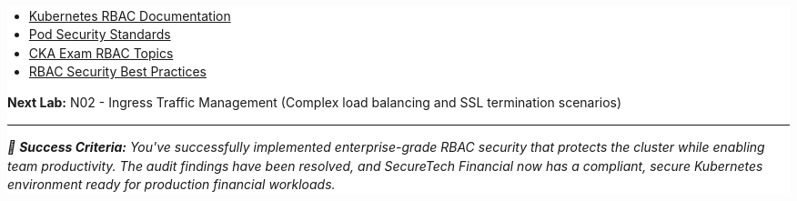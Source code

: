 - [Kubernetes RBAC Documentation](https://kubernetes.io/docs/reference/access-authn-authz/rbac/)
- [Pod Security Standards](https://kubernetes.io/docs/concepts/security/pod-security-standards/)
- [CKA Exam RBAC Topics](https://github.com/cncf/curriculum/blob/master/CKA_Curriculum_v1.28.pdf)
- [RBAC Security Best Practices](https://kubernetes.io/docs/concepts/security/rbac-good-practices/)

**Next Lab:** N02 - Ingress Traffic Management (Complex load balancing and SSL termination scenarios)

---

*🎯 **Success Criteria:** You've successfully implemented enterprise-grade RBAC security that protects the cluster while enabling team productivity. The audit findings have been resolved, and SecureTech Financial now has a compliant, secure Kubernetes environment ready for production financial workloads.*
